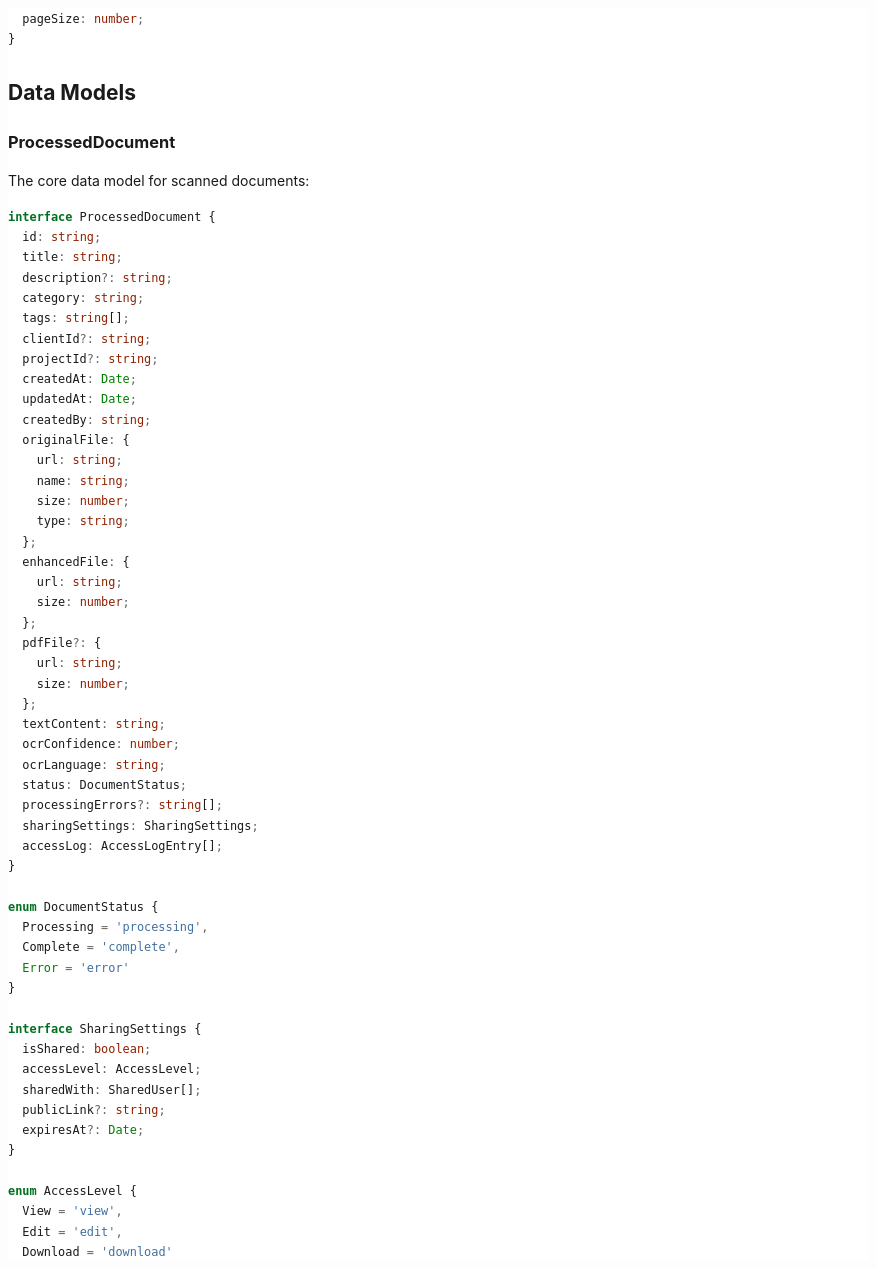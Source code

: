 ```typescript
  pageSize: number;
}
```

## Data Models

### ProcessedDocument

The core data model for scanned documents:

```typescript
interface ProcessedDocument {
  id: string;
  title: string;
  description?: string;
  category: string;
  tags: string[];
  clientId?: string;
  projectId?: string;
  createdAt: Date;
  updatedAt: Date;
  createdBy: string;
  originalFile: {
    url: string;
    name: string;
    size: number;
    type: string;
  };
  enhancedFile: {
    url: string;
    size: number;
  };
  pdfFile?: {
    url: string;
    size: number;
  };
  textContent: string;
  ocrConfidence: number;
  ocrLanguage: string;
  status: DocumentStatus;
  processingErrors?: string[];
  sharingSettings: SharingSettings;
  accessLog: AccessLogEntry[];
}

enum DocumentStatus {
  Processing = 'processing',
  Complete = 'complete',
  Error = 'error'
}

interface SharingSettings {
  isShared: boolean;
  accessLevel: AccessLevel;
  sharedWith: SharedUser[];
  publicLink?: string;
  expiresAt?: Date;
}

enum AccessLevel {
  View = 'view',
  Edit = 'edit',
  Download = 'download'
```
